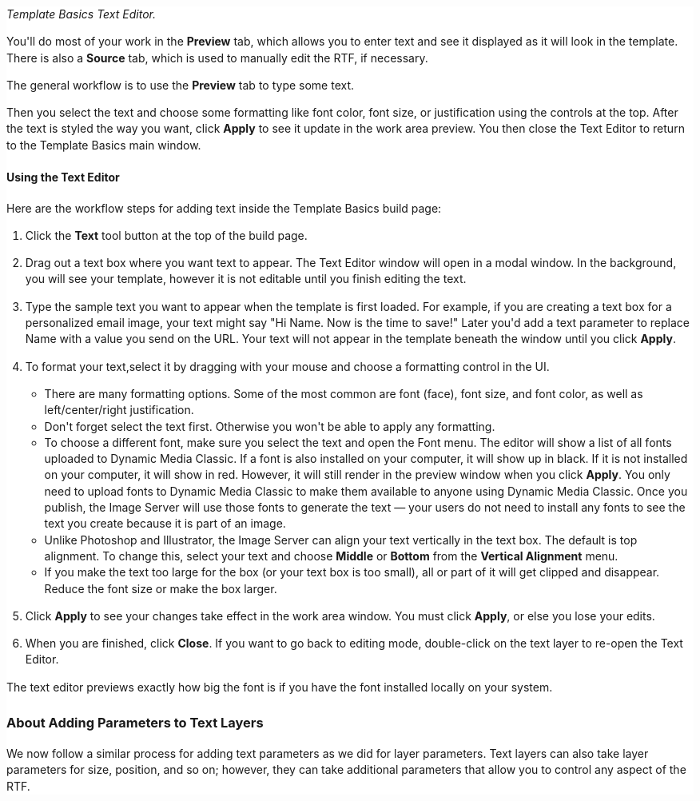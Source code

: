 _Template Basics Text Editor._

You'll do most of your work in the **Preview** tab, which allows you to enter text and see it displayed as it will look in the template. There is also a **Source** tab, which is used to manually edit the RTF, if necessary.

The general workflow is to use the **Preview** tab to type some text.

Then you select the text and choose some formatting like font color, font size, or justification using the controls at the top. After the text is styled the way you want, click **Apply** to see it update in the work area preview. You then close the Text Editor to return to the Template Basics main window.

#### Using the Text Editor

Here are the workflow steps for adding text inside the Template Basics build page:

1. Click the **Text** tool button at the top of the build page.
2. Drag out a text box where you want text to appear. The Text Editor window will open in a modal window. In the background, you will see your template, however it is not editable until you finish editing the text.
3. Type the sample text you want to appear when the template is first loaded. For example, if you are creating a text box for a personalized email image, your text might say "Hi Name. Now is the time to save!" Later you'd add a text parameter to replace Name with a value you send on the URL. Your text will not appear in the template beneath the window until you click **Apply**.
4. To format your text,select it by dragging with your mouse and choose a formatting control in the UI.

   - There are many formatting options. Some of the most common are font (face), font size, and font color, as well as left/center/right justification.
   - Don't forget select the text first. Otherwise you won't be able to apply any formatting.
   - To choose a different font, make sure you select the text and open the Font menu. The editor will show a list of all fonts uploaded to Dynamic Media Classic. If a font is also installed on your computer, it will show up in black. If it is not installed on your computer, it will show in red. However, it will still render in the preview window when you click **Apply**. You only need to upload fonts to Dynamic Media Classic to make them available to anyone using Dynamic Media Classic. Once you publish, the Image Server will use those fonts to generate the text — your users do not need to install any fonts to see the text you create because it is part of an image.
   - Unlike Photoshop and Illustrator, the Image Server can align your text vertically in the text box. The default is top alignment. To change this, select your text and choose **Middle** or **Bottom** from the **Vertical Alignment** menu.
   - If you make the text too large for the box (or your text box is too small), all or part of it will get clipped and disappear. Reduce the font size or make the box larger.

5. Click **Apply** to see your changes take effect in the work area window. You must click **Apply**, or else you lose your edits.
6. When you are finished, click **Close**. If you want to go back to editing mode, double-click on the text layer to re-open the Text Editor.

The text editor previews exactly how big the font is if you have the font installed locally on your system.

### About Adding Parameters to Text Layers

We now follow a similar process for adding text parameters as we did for layer parameters. Text layers can also take layer parameters for size, position, and so on; however, they can take additional parameters that allow you to control any aspect of the RTF.
